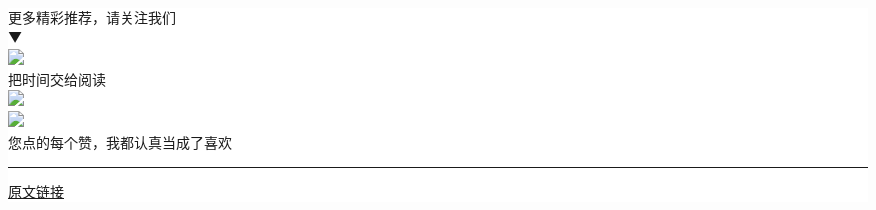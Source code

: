 </section><section>更多精彩推荐，请关注我们</section><section>▼</section></section></section><section><section><section><section><img data-ratio="0.7892156862745098" data-src="https://mmbiz.qpic.cn/mmbiz_png/Ljib4So7yuWgu59cF8IicIGFoyibHSjIGianb6juia3uErwqHfibPGIwxKSdoDVMYH5WbicbfkQy0bPVb1G59VnBDKic5g/640?wx_fmt=png&amp;wxfrom=5&amp;wx_lazy=1&amp;wx_co=1" data-type="png" data-w="204" data-width="100%" src="https://mmbiz.qpic.cn/mmbiz_png/Ljib4So7yuWgu59cF8IicIGFoyibHSjIGianb6juia3uErwqHfibPGIwxKSdoDVMYH5WbicbfkQy0bPVb1G59VnBDKic5g/640?wx_fmt=png&amp;wxfrom=5&amp;wx_lazy=1&amp;wx_co=1"></section><section><section>把时间交给阅读</section></section><section><img data-ratio="1.3" data-src="https://mmbiz.qpic.cn/mmbiz_png/zN67RpvO3kaEicGflVWvBy3yRYiaib3OZK2PUmTjUla50yMwEzVrajwwhcpmc5fUYCu1XTBLu8nay0ib9OLDeXQ5hA/640?wx_fmt=jpeg&amp;wxfrom=5&amp;wx_lazy=1&amp;wx_co=1" data-type="jpeg" data-w="500" data-width="100%" src="https://mmbiz.qpic.cn/mmbiz_png/zN67RpvO3kaEicGflVWvBy3yRYiaib3OZK2PUmTjUla50yMwEzVrajwwhcpmc5fUYCu1XTBLu8nay0ib9OLDeXQ5hA/640?wx_fmt=jpeg&amp;wxfrom=5&amp;wx_lazy=1&amp;wx_co=1"></section></section></section></section></section></section><section data-support="96编辑器" data-style-id="25142"><section><section><section><img data-ratio="0.7619047619047619" data-src="https://mmbiz.qpic.cn/mmbiz_gif/Ljib4So7yuWhFTIP7DCMLPwWh8Yhjs079f1vMqlYdExqbWaZVJyiawKkr21EDSNW740b4yMzkeHxFJULTpZGzYwQ/640?wx_fmt=gif&amp;wxfrom=5&amp;wx_lazy=1" data-type="gif" data-w="84" data-width="80%" src="https://mmbiz.qpic.cn/mmbiz_gif/Ljib4So7yuWhFTIP7DCMLPwWh8Yhjs079f1vMqlYdExqbWaZVJyiawKkr21EDSNW740b4yMzkeHxFJULTpZGzYwQ/640?wx_fmt=gif&amp;wxfrom=5&amp;wx_lazy=1"></section><section><span>您点的每个赞，我都认真当成了喜欢</span></section></section></section></section></div>  
<hr>
<a href="https://mp.weixin.qq.com/s/3lzRv7BrXgXd6GB_UI0axw",target="_blank" rel="noopener noreferrer">原文链接</a>
